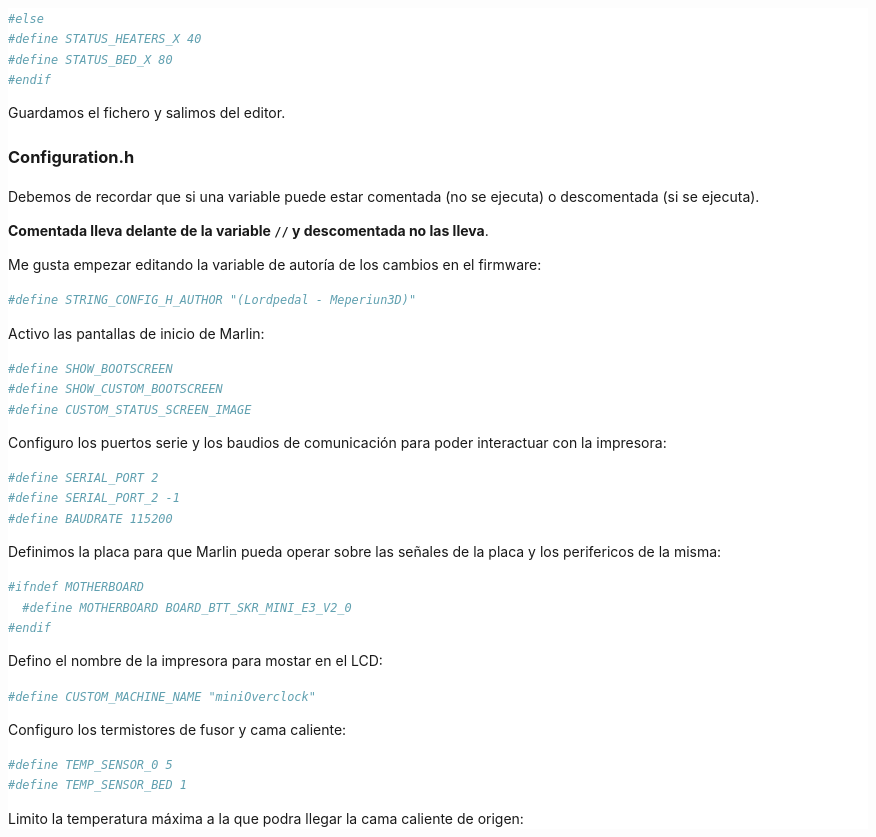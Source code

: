 ```bash
#else
#define STATUS_HEATERS_X 40
#define STATUS_BED_X 80
#endif
```

Guardamos el fichero y salimos del editor.

### Configuration.h

Debemos de recordar que si una variable puede estar comentada (no se ejecuta) o descomentada (si se ejecuta).

**Comentada lleva delante de la variable `//` y descomentada no las lleva**.

Me gusta empezar editando la variable de autoría de los cambios en el firmware:

```bash
#define STRING_CONFIG_H_AUTHOR "(Lordpedal - Meperiun3D)"
```

Activo las pantallas de inicio de Marlin:

```bash
#define SHOW_BOOTSCREEN
#define SHOW_CUSTOM_BOOTSCREEN
#define CUSTOM_STATUS_SCREEN_IMAGE
```

Configuro los puertos serie y los baudios de comunicación para poder interactuar con la impresora:

```bash
#define SERIAL_PORT 2
#define SERIAL_PORT_2 -1
#define BAUDRATE 115200
```

Definimos la placa para que Marlin pueda operar sobre las señales de la placa y los perifericos de la misma:

```bash
#ifndef MOTHERBOARD
  #define MOTHERBOARD BOARD_BTT_SKR_MINI_E3_V2_0
#endif
```

Defino el nombre de la impresora para mostar en el LCD:

```bash
#define CUSTOM_MACHINE_NAME "miniOverclock"
```

Configuro los termistores de fusor y cama caliente:

```bash
#define TEMP_SENSOR_0 5
#define TEMP_SENSOR_BED 1
```

Limito la temperatura máxima a la que podra llegar la cama caliente de origen:
